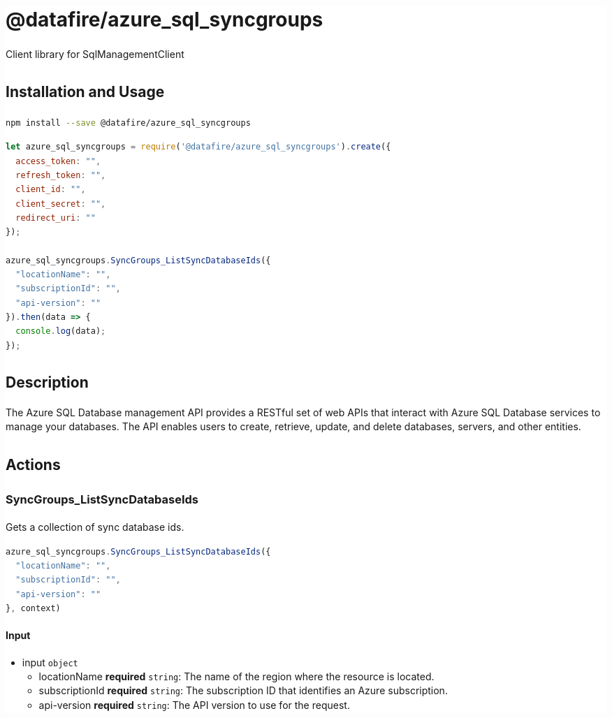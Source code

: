# @datafire/azure_sql_syncgroups

Client library for SqlManagementClient

## Installation and Usage
```bash
npm install --save @datafire/azure_sql_syncgroups
```
```js
let azure_sql_syncgroups = require('@datafire/azure_sql_syncgroups').create({
  access_token: "",
  refresh_token: "",
  client_id: "",
  client_secret: "",
  redirect_uri: ""
});

azure_sql_syncgroups.SyncGroups_ListSyncDatabaseIds({
  "locationName": "",
  "subscriptionId": "",
  "api-version": ""
}).then(data => {
  console.log(data);
});
```

## Description

The Azure SQL Database management API provides a RESTful set of web APIs that interact with Azure SQL Database services to manage your databases. The API enables users to create, retrieve, update, and delete databases, servers, and other entities.

## Actions

### SyncGroups_ListSyncDatabaseIds
Gets a collection of sync database ids.


```js
azure_sql_syncgroups.SyncGroups_ListSyncDatabaseIds({
  "locationName": "",
  "subscriptionId": "",
  "api-version": ""
}, context)
```

#### Input
* input `object`
  * locationName **required** `string`: The name of the region where the resource is located.
  * subscriptionId **required** `string`: The subscription ID that identifies an Azure subscription.
  * api-version **required** `string`: The API version to use for the request.
